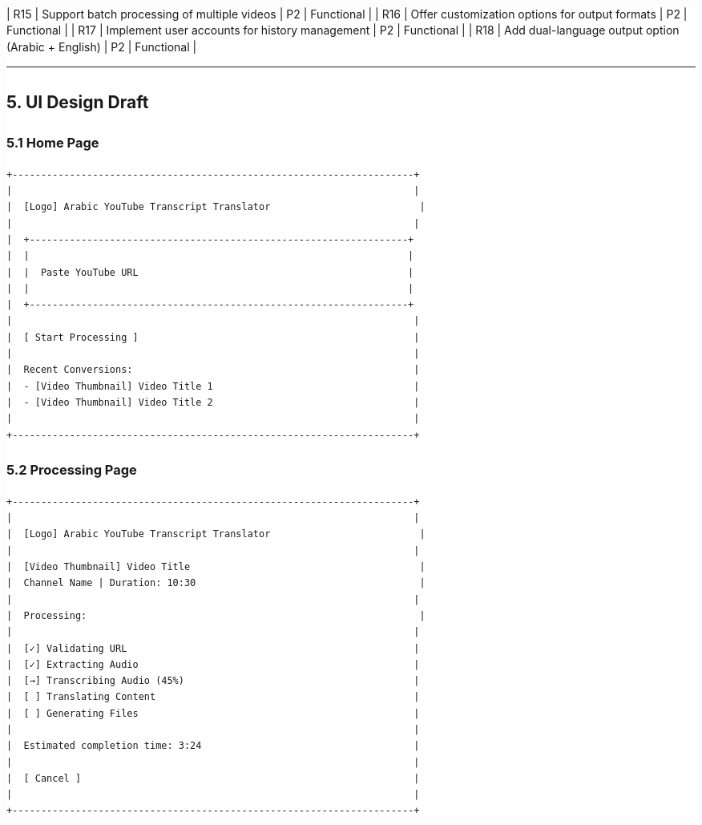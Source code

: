 | R15 | Support batch processing of multiple videos | P2 | Functional |
| R16 | Offer customization options for output formats | P2 | Functional |
| R17 | Implement user accounts for history management | P2 | Functional |
| R18 | Add dual-language output option (Arabic + English) | P2 | Functional |

---

## 5. UI Design Draft

### 5.1 Home Page

```
+----------------------------------------------------------------------+
|                                                                      |
|  [Logo] Arabic YouTube Transcript Translator                          |
|                                                                      |
|  +------------------------------------------------------------------+
|  |                                                                  |
|  |  Paste YouTube URL                                               |
|  |                                                                  |
|  +------------------------------------------------------------------+
|                                                                      |
|  [ Start Processing ]                                                |
|                                                                      |
|  Recent Conversions:                                                 |
|  - [Video Thumbnail] Video Title 1                                   |
|  - [Video Thumbnail] Video Title 2                                   |
|                                                                      |
+----------------------------------------------------------------------+
```

### 5.2 Processing Page

```
+----------------------------------------------------------------------+
|                                                                      |
|  [Logo] Arabic YouTube Transcript Translator                          |
|                                                                      |
|  [Video Thumbnail] Video Title                                        |
|  Channel Name | Duration: 10:30                                       |
|                                                                      |
|  Processing:                                                          |
|                                                                      |
|  [✓] Validating URL                                                  |
|  [✓] Extracting Audio                                                |
|  [→] Transcribing Audio (45%)                                        |
|  [ ] Translating Content                                             |
|  [ ] Generating Files                                                |
|                                                                      |
|  Estimated completion time: 3:24                                     |
|                                                                      |
|  [ Cancel ]                                                          |
|                                                                      |
+----------------------------------------------------------------------+
```
